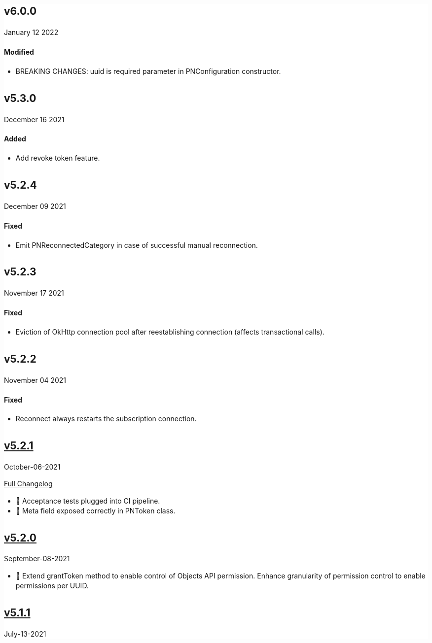 ## v6.0.0
January 12 2022

#### Modified
- BREAKING CHANGES: uuid is required parameter in PNConfiguration constructor.

## v5.3.0
December 16 2021

#### Added
- Add revoke token feature.

## v5.2.4
December 09 2021

#### Fixed
- Emit PNReconnectedCategory in case of successful manual reconnection.

## v5.2.3
November 17 2021

#### Fixed
- Eviction of OkHttp connection pool after reestablishing connection (affects transactional calls).

## v5.2.2
November 04 2021

#### Fixed
- Reconnect always restarts the subscription connection.

## [v5.2.1](https://github.com/pubnub/java/releases/tag/v5.2.1)
October-06-2021

[Full Changelog](https://github.com/pubnub/java/compare/v5.2.0...v5.2.1)

- 🌟️ Acceptance tests plugged into CI pipeline. 
- 🐛 Meta field exposed correctly in PNToken class. 

## [v5.2.0](https://github.com/pubnub/java/releases/tag/v5.2.0)
September-08-2021

- 🌟️ Extend grantToken method to enable control of Objects API permission. Enhance granularity of permission control to enable permissions per UUID. 

## [v5.1.1](https://github.com/pubnub/java/releases/tag/v5.1.1)
July-13-2021
